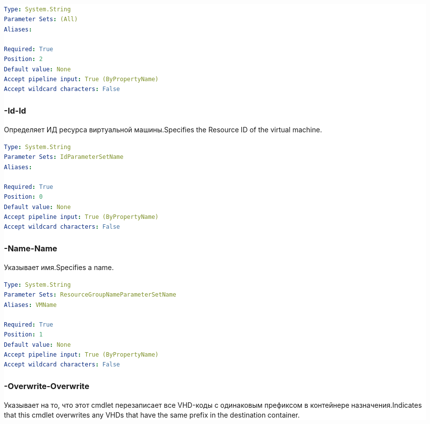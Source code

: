```yaml
Type: System.String
Parameter Sets: (All)
Aliases:

Required: True
Position: 2
Default value: None
Accept pipeline input: True (ByPropertyName)
Accept wildcard characters: False
```

### <span data-ttu-id="14852-128">-Id</span><span class="sxs-lookup"><span data-stu-id="14852-128">-Id</span></span>
<span data-ttu-id="14852-129">Определяет ИД ресурса виртуальной машины.</span><span class="sxs-lookup"><span data-stu-id="14852-129">Specifies the Resource ID of the virtual machine.</span></span>

```yaml
Type: System.String
Parameter Sets: IdParameterSetName
Aliases:

Required: True
Position: 0
Default value: None
Accept pipeline input: True (ByPropertyName)
Accept wildcard characters: False
```

### <span data-ttu-id="14852-130">-Name</span><span class="sxs-lookup"><span data-stu-id="14852-130">-Name</span></span>
<span data-ttu-id="14852-131">Указывает имя.</span><span class="sxs-lookup"><span data-stu-id="14852-131">Specifies a name.</span></span>

```yaml
Type: System.String
Parameter Sets: ResourceGroupNameParameterSetName
Aliases: VMName

Required: True
Position: 1
Default value: None
Accept pipeline input: True (ByPropertyName)
Accept wildcard characters: False
```

### <span data-ttu-id="14852-132">-Overwrite</span><span class="sxs-lookup"><span data-stu-id="14852-132">-Overwrite</span></span>
<span data-ttu-id="14852-133">Указывает на то, что этот cmdlet перезаписает все VHD-коды с одинаковым префиксом в контейнере назначения.</span><span class="sxs-lookup"><span data-stu-id="14852-133">Indicates that this cmdlet overwrites any VHDs that have the same prefix in the destination container.</span></span>
